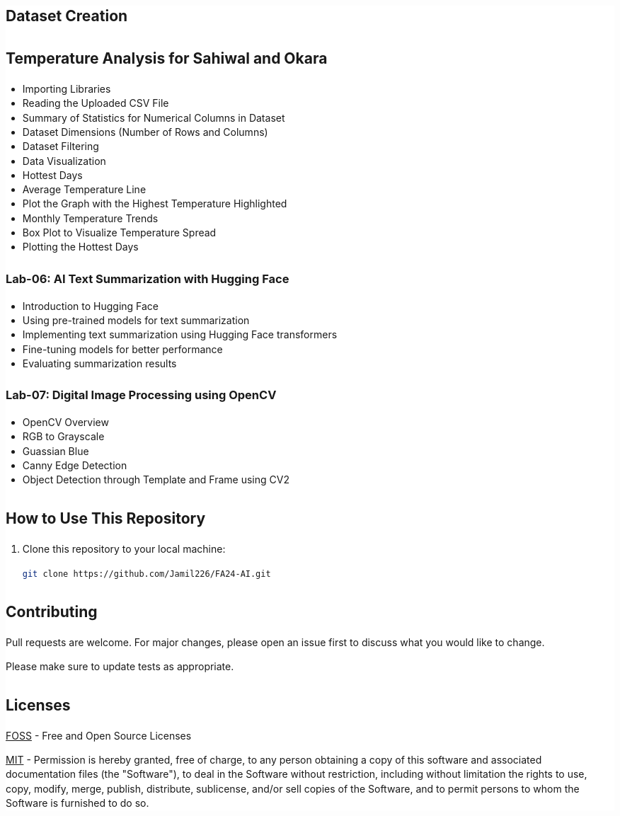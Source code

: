 ## Dataset Creation

## Temperature Analysis for Sahiwal and Okara
- Importing Libraries
- Reading the Uploaded CSV File
- Summary of Statistics for Numerical Columns in Dataset
- Dataset Dimensions (Number of Rows and Columns)
- Dataset Filtering
- Data Visualization
- Hottest Days
- Average Temperature Line
- Plot the Graph with the Highest Temperature Highlighted
- Monthly Temperature Trends
- Box Plot to Visualize Temperature Spread
- Plotting the Hottest Days

### Lab-06: AI Text Summarization with Hugging Face
- Introduction to Hugging Face
- Using pre-trained models for text summarization
- Implementing text summarization using Hugging Face transformers
- Fine-tuning models for better performance
- Evaluating summarization results

### Lab-07: Digital Image Processing using OpenCV
- OpenCV Overview
- RGB to Grayscale
- Guassian Blue
- Canny Edge Detection
- Object Detection through Template and Frame using CV2


## How to Use This Repository
1. Clone this repository to your local machine:
   ```bash
   git clone https://github.com/Jamil226/FA24-AI.git

## Contributing

Pull requests are welcome. For major changes, please open an issue first
to discuss what you would like to change.

Please make sure to update tests as appropriate.

## Licenses

[FOSS](https://freeopensourcesoftware.org/) - Free and Open Source Licenses

[MIT](https://choosealicense.com/licenses/mit/) - Permission is hereby granted, free of charge, to any person obtaining a copy
of this software and associated documentation files (the "Software"), to deal
in the Software without restriction, including without limitation the rights
to use, copy, modify, merge, publish, distribute, sublicense, and/or sell
copies of the Software, and to permit persons to whom the Software is furnished to do so.
